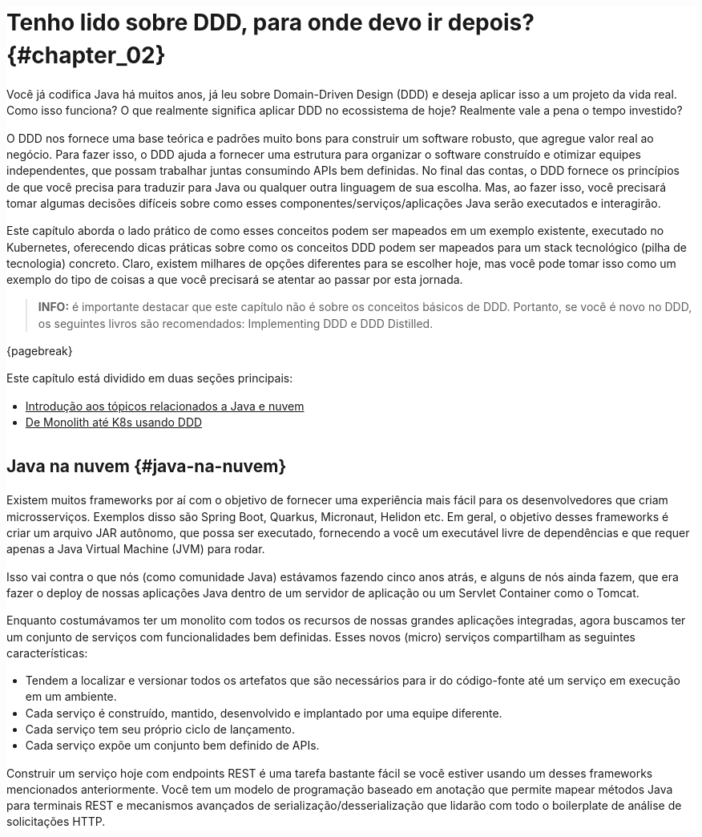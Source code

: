 # Tenho lido sobre DDD, para onde devo ir depois? {#chapter_02}

Você já codifica Java há muitos anos, já leu sobre Domain-Driven Design (DDD) e deseja aplicar isso a um projeto da vida real. Como isso funciona? O que realmente significa aplicar DDD no ecossistema de hoje? Realmente vale a pena o tempo investido?

O DDD nos fornece uma base teórica e padrões muito bons para construir um software robusto, que agregue valor real ao negócio. Para fazer isso, o DDD ajuda a fornecer uma estrutura para organizar o software construído e otimizar equipes independentes, que possam trabalhar juntas consumindo APIs bem definidas. No final das contas, o DDD fornece os princípios de que você precisa para traduzir para Java ou qualquer outra linguagem de sua escolha. Mas, ao fazer isso, você precisará tomar algumas decisões difíceis sobre como esses componentes/serviços/aplicações Java serão executados e interagirão.

Este capítulo aborda o lado prático de como esses conceitos podem ser mapeados em um exemplo existente, executado no Kubernetes, oferecendo dicas práticas sobre como os conceitos DDD podem ser mapeados para um stack tecnológico (pilha de tecnologia) concreto. Claro, existem milhares de opções diferentes para se escolher hoje, mas você pode tomar isso como um exemplo do tipo de coisas a que você precisará se atentar ao passar por esta jornada.

> **INFO:** é importante destacar que este capítulo não é sobre os conceitos básicos de DDD. Portanto, se você é novo no DDD, os seguintes livros são recomendados: Implementing DDD e DDD Distilled.

{pagebreak}

Este capítulo está dividido em duas seções principais:

- [Introdução aos tópicos relacionados a Java e nuvem](#java-na-nuvem)
- [De Monolith até K8s usando DDD](#evoluindo-seu-monolito)


## Java na nuvem {#java-na-nuvem}

Existem muitos frameworks por aí com o objetivo de fornecer uma experiência mais fácil para os desenvolvedores que criam microsserviços. Exemplos disso são Spring Boot, Quarkus, Micronaut, Helidon etc. Em geral, o objetivo desses frameworks é criar um arquivo JAR autônomo, que possa ser executado, fornecendo a você um executável livre de dependências e que requer apenas a Java Virtual Machine (JVM) para rodar.

Isso vai contra o que nós (como comunidade Java) estávamos fazendo cinco anos atrás, e alguns de nós ainda fazem, que era fazer o deploy de nossas aplicações Java dentro de um servidor de aplicação ou um Servlet Container como o Tomcat.

Enquanto costumávamos ter um monolito com todos os recursos de nossas grandes aplicações integradas, agora buscamos ter um conjunto de serviços com funcionalidades bem definidas. Esses novos (micro) serviços compartilham as seguintes características:

- Tendem a localizar e versionar todos os artefatos que são necessários para ir do código-fonte até um serviço em execução em um ambiente.
- Cada serviço é construído, mantido, desenvolvido e implantado por uma equipe diferente.
- Cada serviço tem seu próprio ciclo de lançamento.
- Cada serviço expõe um conjunto bem definido de APIs.

Construir um serviço hoje com endpoints REST é uma tarefa bastante fácil se você estiver usando um desses frameworks mencionados anteriormente. Você tem um modelo de programação baseado em anotação que permite mapear métodos Java para terminais REST e mecanismos avançados de serialização/desserialização que lidarão com todo o boilerplate de análise de solicitações HTTP.
